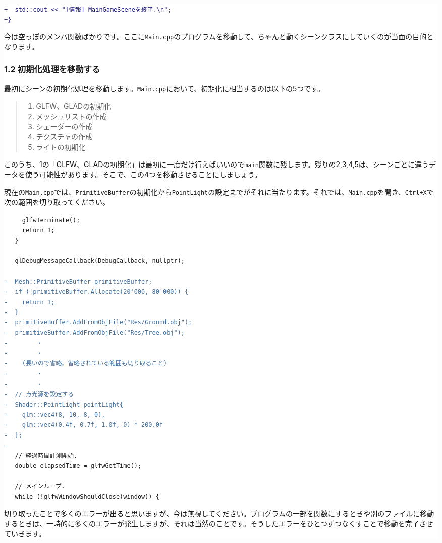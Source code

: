 ```diff
+  std::cout << "[情報] MainGameSceneを終了.\n";
+}
```

今は空っぽのメンバ関数ばかりです。ここに`Main.cpp`のプログラムを移動して、ちゃんと動くシーンクラスにしていくのが当面の目的となります。

### 1.2 初期化処理を移動する

最初にシーンの初期化処理を移動します。`Main.cpp`において、初期化に相当するのは以下の5つです。

>  1. GLFW、GLADの初期化
>  2. メッシュリストの作成
>  3. シェーダーの作成
>  4. テクスチャの作成
>  5. ライトの初期化

このうち、1の「GLFW、GLADの初期化」は最初に一度だけ行えばいいので`main`関数に残します。残りの2,3,4,5は、シーンごとに違うデータを使う可能性があります。そこで、この4つを移動させることにしましょう。

現在の`Main.cpp`では、`PrimitiveBuffer`の初期化から`PointLight`の設定までがそれに当たります。それでは、`Main.cpp`を開き、`Ctrl+X`で次の範囲を切り取ってください。

```diff
     glfwTerminate();
     return 1;
   }

   glDebugMessageCallback(DebugCallback, nullptr);

-  Mesh::PrimitiveBuffer primitiveBuffer;
-  if (!primitiveBuffer.Allocate(20'000, 80'000)) {
-    return 1;
-  }
-  primitiveBuffer.AddFromObjFile("Res/Ground.obj");
-  primitiveBuffer.AddFromObjFile("Res/Tree.obj");
-        ・
-        ・
-    (長いので省略。省略されている範囲も切り取ること)
-        ・
-        ・
-  // 点光源を設定する
-  Shader::PointLight pointLight{
-    glm::vec4(8, 10,-8, 0),
-    glm::vec4(0.4f, 0.7f, 1.0f, 0) * 200.0f
-  };
-
   // 経過時間計測開始.
   double elapsedTime = glfwGetTime();

   // メインループ.
   while (!glfwWindowShouldClose(window)) {
```

切り取ったことで多くのエラーが出ると思いますが、今は無視してください。プログラムの一部を関数にするときや別のファイルに移動するときは、一時的に多くのエラーが発生しますが、それは当然のことです。そうしたエラーをひとつずつなくすことで移動を完了させていきます。
